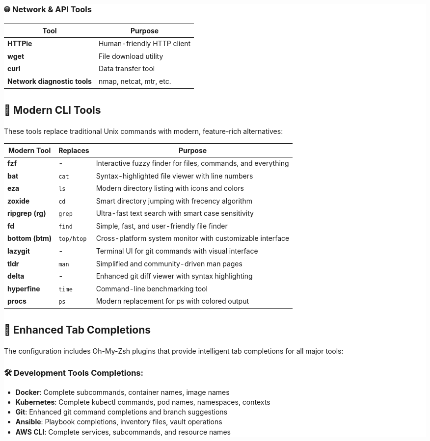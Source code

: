 ### 🌐 Network & API Tools
| Tool | Purpose |
|------|---------|
| **HTTPie** | Human-friendly HTTP client |
| **wget** | File download utility |
| **curl** | Data transfer tool |
| **Network diagnostic tools** | nmap, netcat, mtr, etc. |


## 🚀 Modern CLI Tools

These tools replace traditional Unix commands with modern, feature-rich alternatives:

| Modern Tool | Replaces | Purpose |
|-------------|----------|---------|
| **fzf** | - | Interactive fuzzy finder for files, commands, and everything |
| **bat** | `cat` | Syntax-highlighted file viewer with line numbers |
| **eza** | `ls` | Modern directory listing with icons and colors |
| **zoxide** | `cd` | Smart directory jumping with frecency algorithm |
| **ripgrep (rg)** | `grep` | Ultra-fast text search with smart case sensitivity |
| **fd** | `find` | Simple, fast, and user-friendly file finder |
| **bottom (btm)** | `top/htop` | Cross-platform system monitor with customizable interface |
| **lazygit** | - | Terminal UI for git commands with visual interface |
| **tldr** | `man` | Simplified and community-driven man pages |
| **delta** | - | Enhanced git diff viewer with syntax highlighting |
| **hyperfine** | `time` | Command-line benchmarking tool |
| **procs** | `ps` | Modern replacement for ps with colored output |

## 🎯 Enhanced Tab Completions

The configuration includes Oh-My-Zsh plugins that provide intelligent tab completions for all major tools:

### 🛠️ **Development Tools Completions:**
- **Docker**: Complete subcommands, container names, image names
- **Kubernetes**: Complete kubectl commands, pod names, namespaces, contexts
- **Git**: Enhanced git command completions and branch suggestions
- **Ansible**: Playbook completions, inventory files, vault operations
- **AWS CLI**: Complete services, subcommands, and resource names

